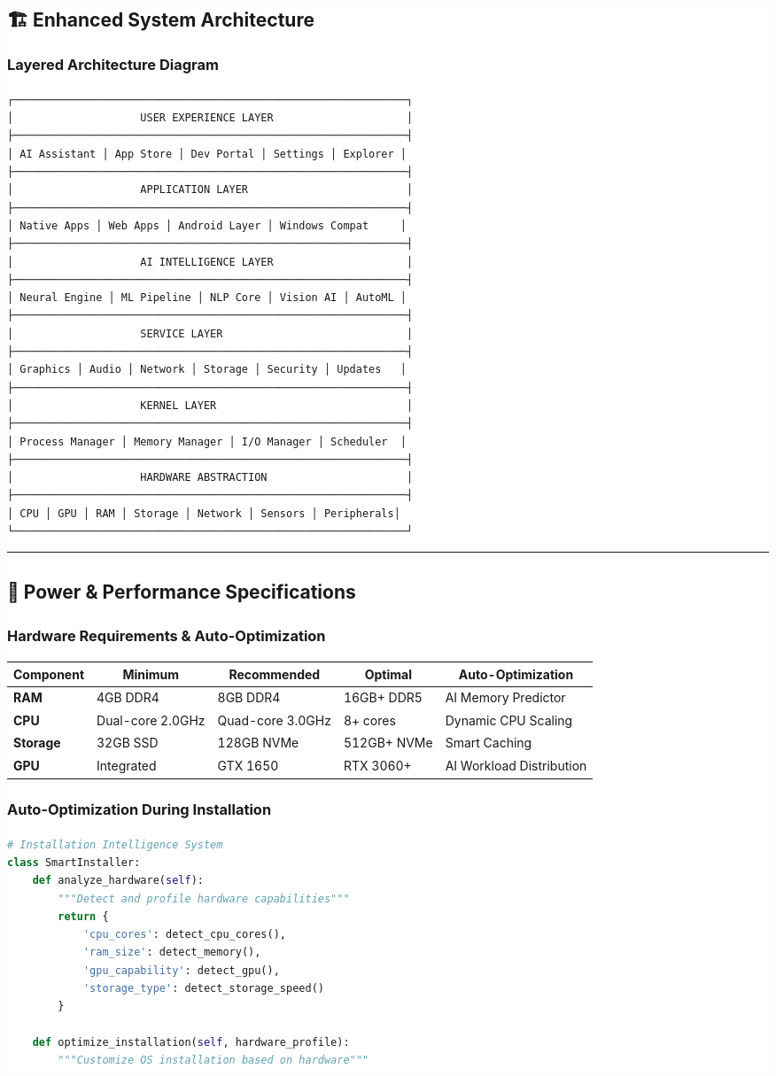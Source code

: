 
## 🏗️ **Enhanced System Architecture**

### **Layered Architecture Diagram**
```
┌──────────────────────────────────────────────────────────────┐
│                    USER EXPERIENCE LAYER                     │
├──────────────────────────────────────────────────────────────┤
│ AI Assistant │ App Store │ Dev Portal │ Settings │ Explorer │
├──────────────────────────────────────────────────────────────┤
│                    APPLICATION LAYER                         │
├──────────────────────────────────────────────────────────────┤
│ Native Apps │ Web Apps │ Android Layer │ Windows Compat     │
├──────────────────────────────────────────────────────────────┤
│                    AI INTELLIGENCE LAYER                     │
├──────────────────────────────────────────────────────────────┤
│ Neural Engine │ ML Pipeline │ NLP Core │ Vision AI │ AutoML │
├──────────────────────────────────────────────────────────────┤
│                    SERVICE LAYER                             │
├──────────────────────────────────────────────────────────────┤
│ Graphics │ Audio │ Network │ Storage │ Security │ Updates   │
├──────────────────────────────────────────────────────────────┤
│                    KERNEL LAYER                              │
├──────────────────────────────────────────────────────────────┤
│ Process Manager │ Memory Manager │ I/O Manager │ Scheduler  │
├──────────────────────────────────────────────────────────────┤
│                    HARDWARE ABSTRACTION                      │
├──────────────────────────────────────────────────────────────┤
│ CPU │ GPU │ RAM │ Storage │ Network │ Sensors │ Peripherals│
└──────────────────────────────────────────────────────────────┘
```

---

## 💪 **Power & Performance Specifications**

### **Hardware Requirements & Auto-Optimization**

| Component | Minimum | Recommended | Optimal | Auto-Optimization |
|-----------|---------|-------------|---------|-------------------|
| **RAM** | 4GB DDR4 | 8GB DDR4 | 16GB+ DDR5 | AI Memory Predictor |
| **CPU** | Dual-core 2.0GHz | Quad-core 3.0GHz | 8+ cores | Dynamic CPU Scaling |
| **Storage** | 32GB SSD | 128GB NVMe | 512GB+ NVMe | Smart Caching |
| **GPU** | Integrated | GTX 1650 | RTX 3060+ | AI Workload Distribution |

### **Auto-Optimization During Installation**
```python
# Installation Intelligence System
class SmartInstaller:
    def analyze_hardware(self):
        """Detect and profile hardware capabilities"""
        return {
            'cpu_cores': detect_cpu_cores(),
            'ram_size': detect_memory(),
            'gpu_capability': detect_gpu(),
            'storage_type': detect_storage_speed()
        }
    
    def optimize_installation(self, hardware_profile):
        """Customize OS installation based on hardware"""
```